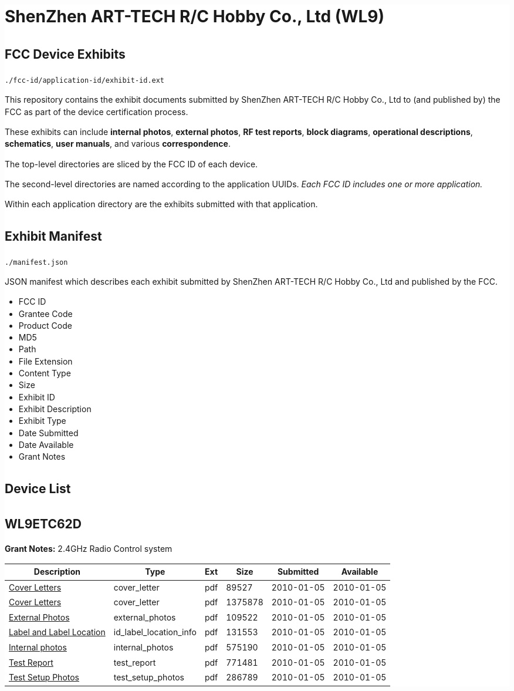 # ShenZhen ART-TECH R/C Hobby Co., Ltd (WL9)
## FCC Device Exhibits

```
./fcc-id/application-id/exhibit-id.ext
```

This repository contains the exhibit documents submitted by ShenZhen ART-TECH R/C Hobby Co., Ltd to (and published by) the FCC as part of the device certification process.

These exhibits can include **internal photos**, **external photos**, **RF test reports**, **block diagrams**, **operational descriptions**, **schematics**, **user manuals**, and various **correspondence**.

The top-level directories are sliced by the FCC ID of each device.

The second-level directories are named according to the application UUIDs. *Each FCC ID includes one or more application.*

Within each application directory are the exhibits submitted with that application. 

## Exhibit Manifest

```
./manifest.json
```

JSON manifest which describes each exhibit submitted by ShenZhen ART-TECH R/C Hobby Co., Ltd and published by the FCC.

- FCC ID
- Grantee Code
- Product Code
- MD5
- Path
- File Extension
- Content Type
- Size
- Exhibit ID
- Exhibit Description
- Exhibit Type
- Date Submitted
- Date Available
- Grant Notes

## Device List
## WL9ETC62D
**Grant Notes:** 2.4GHz Radio Control system

| Description | Type | Ext | Size | Submitted | Available |
| ----------- | ---- | --- | ---- | --------- | --------- |
| [Cover Letters](WL9ETC62D/bfacefd721b01897f3c5fecc5cce4cf2/1222569.pdf) | cover_letter | pdf | 89527 | 2010-01-05 | 2010-01-05 |
| [Cover Letters](WL9ETC62D/bfacefd721b01897f3c5fecc5cce4cf2/1209916.pdf) | cover_letter | pdf | 1375878 | 2010-01-05 | 2010-01-05 |
| [External  Photos](WL9ETC62D/bfacefd721b01897f3c5fecc5cce4cf2/1222571.pdf) | external_photos | pdf | 109522 | 2010-01-05 | 2010-01-05 |
| [Label and Label Location](WL9ETC62D/bfacefd721b01897f3c5fecc5cce4cf2/1222572.pdf) | id_label_location_info | pdf | 131553 | 2010-01-05 | 2010-01-05 |
| [Internal photos](WL9ETC62D/bfacefd721b01897f3c5fecc5cce4cf2/1222573.pdf) | internal_photos | pdf | 575190 | 2010-01-05 | 2010-01-05 |
| [Test Report](WL9ETC62D/bfacefd721b01897f3c5fecc5cce4cf2/1222576.pdf) | test_report | pdf | 771481 | 2010-01-05 | 2010-01-05 |
| [Test Setup Photos](WL9ETC62D/bfacefd721b01897f3c5fecc5cce4cf2/1222577.pdf) | test_setup_photos | pdf | 286789 | 2010-01-05 | 2010-01-05 |
